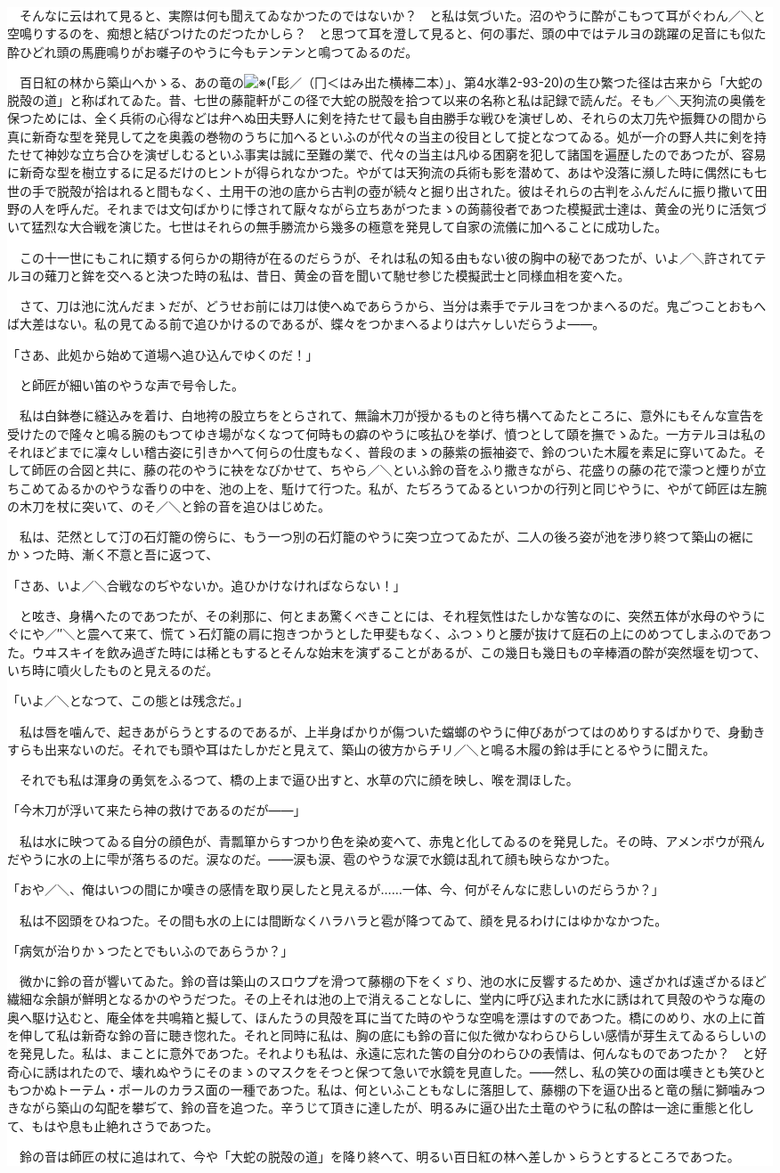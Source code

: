 　そんなに云はれて見ると、実際は何も聞えてゐなかつたのではないか？　と私は気づいた。沼のやうに酔がこもつて耳がぐわん／＼と空鳴りするのを、痴想と結びつけたのだつたかしら？　と思つて耳を澄して見ると、何の事だ、頭の中ではテルヨの跳躍の足音にも似た酔ひどれ頭の馬鹿鳴りがお囃子のやうに今もテンテンと鳴つてゐるのだ。

　百日紅の林から築山へかゝる、あの竜の![※(「髟／（冂＜はみ出た横棒二本）」、第4水準2-93-20)](https://www.aozora.gr.jp/cards/000183/files/../../../gaiji/2-93/2-93-20.png)の生ひ繁つた径は古来から「大蛇の脱殻の道」と称ばれてゐた。昔、七世の藤龍軒がこの径で大蛇の脱殻を拾つて以来の名称と私は記録で読んだ。そも／＼天狗流の奥儀を保つためには、全く兵術の心得などは弁へぬ田夫野人に剣を持たせて最も自由勝手な戦ひを演ぜしめ、それらの太刀先や振舞ひの間から真に新奇な型を発見して之を奥義の巻物のうちに加へるといふのが代々の当主の役目として掟となつてゐる。処が一介の野人共に剣を持たせて神妙な立ち合ひを演ぜしむるといふ事実は誠に至難の業で、代々の当主は凡ゆる困窮を犯して諸国を遍歴したのであつたが、容易に新奇な型を樹立するに足るだけのヒントが得られなかつた。やがては天狗流の兵術も影を潜めて、あはや没落に瀕した時に偶然にも七世の手で脱殻が拾はれると間もなく、土用干の池の底から古判の壺が続々と掘り出された。彼はそれらの古判をふんだんに振り撒いて田野の人を呼んだ。それまでは文句ばかりに悸されて厭々ながら立ちあがつたまゝの蒟蒻役者であつた模擬武士達は、黄金の光りに活気づいて猛烈な大合戦を演じた。七世はそれらの無手勝流から幾多の極意を発見して自家の流儀に加へることに成功した。

　この十一世にもこれに類する何らかの期待が在るのだらうが、それは私の知る由もない彼の胸中の秘であつたが、いよ／＼許されてテルヨの薙刀と鉾を交へると決つた時の私は、昔日、黄金の音を聞いて馳せ参じた模擬武士と同様血相を変へた。

　さて、刀は池に沈んだまゝだが、どうせお前には刀は使へぬであらうから、当分は素手でテルヨをつかまへるのだ。鬼ごつことおもへば大差はない。私の見てゐる前で追ひかけるのであるが、蝶々をつかまへるよりは六ヶしいだらうよ――。

「さあ、此処から始めて道場へ追ひ込んでゆくのだ！」

　と師匠が細い笛のやうな声で号令した。

　私は白鉢巻に縫込みを着け、白地袴の股立ちをとらされて、無論木刀が授かるものと待ち構へてゐたところに、意外にもそんな宣告を受けたので隆々と鳴る腕のもつてゆき場がなくなつて何時もの癖のやうに咳払ひを挙げ、憤つとして頤を撫でゝゐた。一方テルヨは私のそれほどまでに凜々しい稽古姿に引きかへて何らの仕度もなく、普段のまゝの藤紫の振袖姿で、鈴のついた木履を素足に穿いてゐた。そして師匠の合図と共に、藤の花のやうに袂をなびかせて、ちやら／＼といふ鈴の音をふり撒きながら、花盛りの藤の花で濛つと煙りが立ちこめてゐるかのやうな香りの中を、池の上を、駈けて行つた。私が、たぢろうてゐるといつかの行列と同じやうに、やがて師匠は左腕の木刀を杖に突いて、のそ／＼と鈴の音を追ひはじめた。

　私は、茫然として汀の石灯籠の傍らに、もう一つ別の石灯籠のやうに突つ立つてゐたが、二人の後ろ姿が池を渉り終つて築山の裾にかゝつた時、漸く不意と吾に返つて、

「さあ、いよ／＼合戦なのぢやないか。追ひかけなければならない！」

　と呟き、身構へたのであつたが、その刹那に、何とまあ驚くべきことには、それ程気性はたしかな筈なのに、突然五体が水母のやうにぐにや／″＼と震へて来て、慌てゝ石灯籠の肩に抱きつかうとした甲斐もなく、ふつゝりと腰が抜けて庭石の上にのめつてしまふのであつた。ウヰスキイを飲み過ぎた時には稀ともするとそんな始末を演ずることがあるが、この幾日も幾日もの辛棒酒の酔が突然堰を切つて、いち時に噴火したものと見えるのだ。

「いよ／＼となつて、この態とは残念だ。」

　私は唇を噛んで、起きあがらうとするのであるが、上半身ばかりが傷ついた蟷螂のやうに伸びあがつてはのめりするばかりで、身動きすらも出来ないのだ。それでも頭や耳はたしかだと見えて、築山の彼方からチリ／＼と鳴る木履の鈴は手にとるやうに聞えた。

　それでも私は渾身の勇気をふるつて、橋の上まで逼ひ出すと、水草の穴に顔を映し、喉を潤ほした。

「今木刀が浮いて来たら神の救けであるのだが――」

　私は水に映つてゐる自分の顔色が、青瓢箪からすつかり色を染め変へて、赤鬼と化してゐるのを発見した。その時、アメンボウが飛んだやうに水の上に雫が落ちるのだ。涙なのだ。――涙も涙、雹のやうな涙で水鏡は乱れて顔も映らなかつた。

「おや／＼、俺はいつの間にか嘆きの感情を取り戻したと見えるが……一体、今、何がそんなに悲しいのだらうか？」

　私は不図頭をひねつた。その間も水の上には間断なくハラハラと雹が降つてゐて、顔を見るわけにはゆかなかつた。

「病気が治りかゝつたとでもいふのであらうか？」

　微かに鈴の音が響いてゐた。鈴の音は築山のスロウプを滑つて藤棚の下をくゞり、池の水に反響するためか、遠ざかれば遠ざかるほど繊細な余韻が鮮明となるかのやうだつた。その上それは池の上で消えることなしに、堂内に呼び込まれた水に誘はれて貝殻のやうな庵の奥へ駆け込むと、庵全体を共鳴箱と擬して、ほんたうの貝殻を耳に当てた時のやうな空鳴を漂はすのであつた。橋にのめり、水の上に首を伸して私は新奇な鈴の音に聴き惚れた。それと同時に私は、胸の底にも鈴の音に似た微かなわらひらしい感情が芽生えてゐるらしいのを発見した。私は、まことに意外であつた。それよりも私は、永遠に忘れた筈の自分のわらひの表情は、何んなものであつたか？　と好奇心に誘はれたので、壊れぬやうにそのまゝのマスクをそつと保つて急いで水鏡を見直した。――然し、私の笑ひの面は嘆きとも笑ひともつかぬトーテム・ポールのカラス面の一種であつた。私は、何といふこともなしに落胆して、藤棚の下を逼ひ出ると竜の鬚に獅噛みつきながら築山の勾配を攀ぢて、鈴の音を追つた。辛うじて頂きに達したが、明るみに逼ひ出た土竜のやうに私の酔は一途に重態と化して、もはや息も止絶れさうであつた。

　鈴の音は師匠の杖に追はれて、今や「大蛇の脱殻の道」を降り終へて、明るい百日紅の林へ差しかゝらうとするところであつた。
